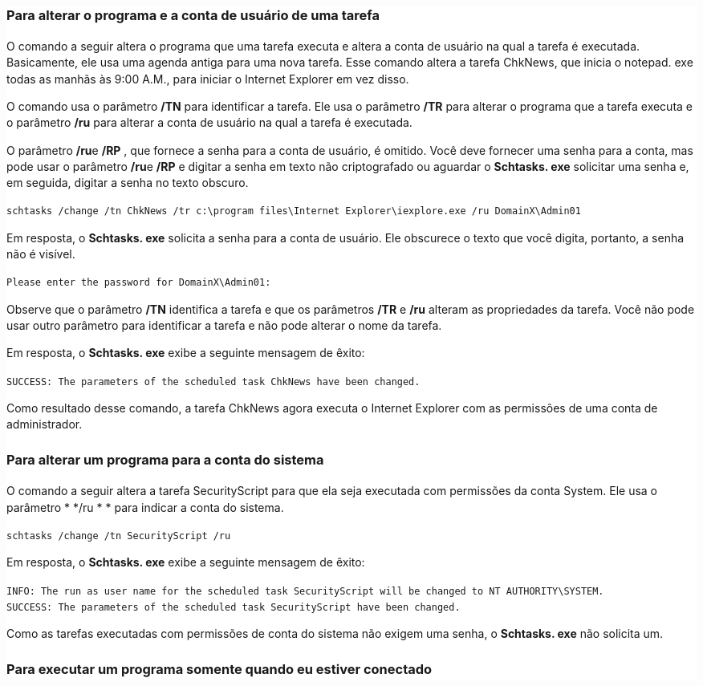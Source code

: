 ### <a name="to-change-the-program-and-user-account-for-a-task"></a>Para alterar o programa e a conta de usuário de uma tarefa

O comando a seguir altera o programa que uma tarefa executa e altera a conta de usuário na qual a tarefa é executada. Basicamente, ele usa uma agenda antiga para uma nova tarefa. Esse comando altera a tarefa ChkNews, que inicia o notepad. exe todas as manhãs às 9:00 A.M., para iniciar o Internet Explorer em vez disso.

O comando usa o parâmetro **/TN** para identificar a tarefa. Ele usa o parâmetro **/TR** para alterar o programa que a tarefa executa e o parâmetro **/ru** para alterar a conta de usuário na qual a tarefa é executada.

O parâmetro **/ru**e **/RP** , que fornece a senha para a conta de usuário, é omitido. Você deve fornecer uma senha para a conta, mas pode usar o parâmetro **/ru**e **/RP** e digitar a senha em texto não criptografado ou aguardar o **Schtasks. exe** solicitar uma senha e, em seguida, digitar a senha no texto obscuro.
```
schtasks /change /tn ChkNews /tr c:\program files\Internet Explorer\iexplore.exe /ru DomainX\Admin01
```
Em resposta, o **Schtasks. exe** solicita a senha para a conta de usuário. Ele obscurece o texto que você digita, portanto, a senha não é visível.
```
Please enter the password for DomainX\Admin01: 
```
Observe que o parâmetro **/TN** identifica a tarefa e que os parâmetros **/TR** e **/ru** alteram as propriedades da tarefa. Você não pode usar outro parâmetro para identificar a tarefa e não pode alterar o nome da tarefa.

Em resposta, o **Schtasks. exe** exibe a seguinte mensagem de êxito:
```
SUCCESS: The parameters of the scheduled task ChkNews have been changed.
```
Como resultado desse comando, a tarefa ChkNews agora executa o Internet Explorer com as permissões de uma conta de administrador.

### <a name="to-change-a-program-to-the-system-account"></a>Para alterar um programa para a conta do sistema

O comando a seguir altera a tarefa SecurityScript para que ela seja executada com permissões da conta System. Ele usa o parâmetro * */ru * * para indicar a conta do sistema.
```
schtasks /change /tn SecurityScript /ru 
```
Em resposta, o **Schtasks. exe** exibe a seguinte mensagem de êxito:
```
INFO: The run as user name for the scheduled task SecurityScript will be changed to NT AUTHORITY\SYSTEM.
SUCCESS: The parameters of the scheduled task SecurityScript have been changed.
```
Como as tarefas executadas com permissões de conta do sistema não exigem uma senha, o **Schtasks. exe** não solicita um.

### <a name="to-run-a-program-only-when-i-am-logged-on"></a>Para executar um programa somente quando eu estiver conectado
